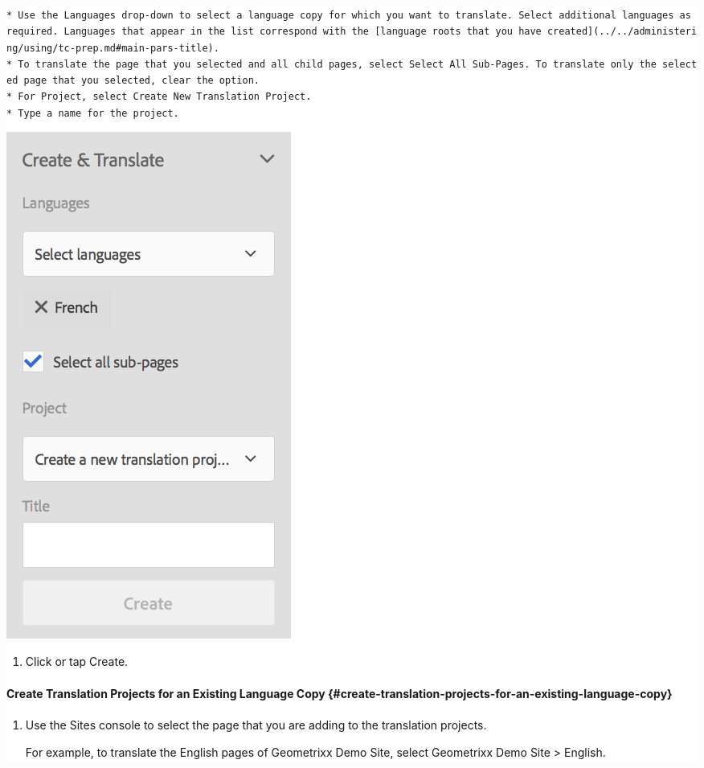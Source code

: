     * Use the Languages drop-down to select a language copy for which you want to translate. Select additional languages as required. Languages that appear in the list correspond with the [language roots that you have created](../../administering/using/tc-prep.md#main-pars-title).
    * To translate the page that you selected and all child pages, select Select All Sub-Pages. To translate only the selected page that you selected, clear the option. 
    * For Project, select Create New Translation Project.
    * Type a name for the project.

   ![](assets/chlimage_1-245.png)

1. Click or tap Create.

#### Create Translation Projects for an Existing Language Copy {#create-translation-projects-for-an-existing-language-copy}

1. Use the Sites console to select the page that you are adding to the translation projects.

   For example, to translate the English pages of Geometrixx Demo Site, select Geometrixx Demo Site &gt; English.
